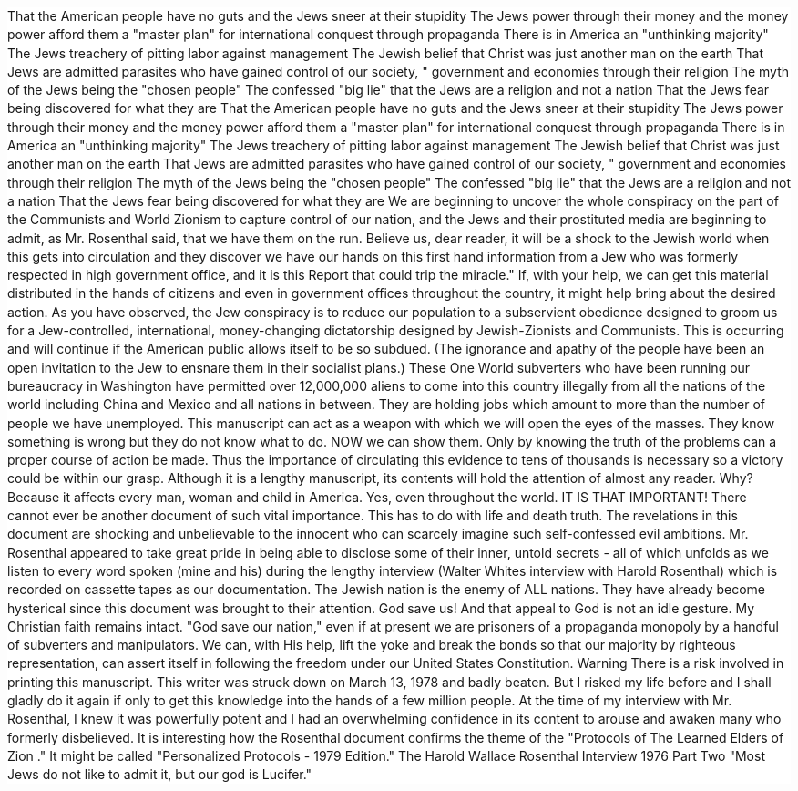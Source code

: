 That the American people have no guts and the Jews sneer at their stupidity The Jews power through their money and the money power afford them a "master plan" for international conquest through propaganda There is in America an "unthinking majority" The Jews treachery of pitting labor against management The Jewish belief that Christ was just another man on the earth That Jews are admitted parasites who have gained control of our society, " government and economies through their religion The myth of the Jews being the "chosen people" The confessed "big lie" that the Jews are a religion and not a nation That the Jews fear being discovered for what they are
That the American people have no guts and the Jews sneer at their stupidity
The Jews power through their money and the money power afford them a "master plan" for international conquest through propaganda
There is in America an "unthinking majority"
The Jews treachery of pitting labor against management
The Jewish belief that Christ was just another man on the earth
That Jews are admitted parasites who have gained control of our society, " government and economies through their religion
The myth of the Jews being the "chosen people"
The confessed "big lie" that the Jews are a religion and not a nation
That the Jews fear being discovered for what they are
We are beginning to uncover the whole conspiracy on the part of the Communists and World Zionism to capture control of our nation, and the Jews and their prostituted media are beginning to admit, as Mr. Rosenthal said, that we have them on the run.
Believe us, dear reader, it will be a shock to the Jewish world when this gets into circulation and they discover we have our hands on this first hand information from a Jew who was formerly respected in high government office, and it is this Report that could trip the miracle." If, with your help, we can get this material distributed in the hands of citizens and even in government offices throughout the country, it might help bring about the desired action. As you have observed, the Jew conspiracy is to reduce our population to a subservient obedience designed to groom us for a Jew-controlled, international, money-changing dictatorship designed by Jewish-Zionists and Communists. This is occurring and will continue if the American public allows itself to be so subdued.
(The ignorance and apathy of the people have been an open invitation to the Jew to ensnare them in their socialist plans.)
These One World subverters who have been running our bureaucracy in Washington have permitted over 12,000,000 aliens to come into this country illegally from all the nations of the world including China and Mexico and all nations in between. They are holding jobs which amount to more than the number of people we have unemployed. This manuscript can act as a weapon with which we will open the eyes of the masses. They know something is wrong but they do not know what to do. NOW we can show them. Only by knowing the truth of the problems can a proper course of action be made. Thus the importance of circulating this evidence to tens of thousands is necessary so a victory could be within our grasp. Although it is a lengthy manuscript, its contents will hold the attention of almost any reader.
Why? Because it affects every man, woman and child in America. Yes, even throughout the world. IT IS THAT IMPORTANT! There cannot ever be another document of such vital importance. This has to do with life and death truth. The revelations in this document are shocking and unbelievable to the innocent who can scarcely imagine such self-confessed evil ambitions. Mr. Rosenthal appeared to take great pride in being able to disclose some of their inner, untold secrets - all of which unfolds as we listen to every word spoken (mine and his) during the lengthy interview (Walter Whites interview with Harold Rosenthal) which is recorded on cassette tapes as our documentation. The Jewish nation is the enemy of ALL nations. They have already become hysterical since this document was brought to their attention. God save us! And that appeal to God is not an idle gesture. My Christian faith remains intact. "God save our nation," even if at present we are prisoners of a propaganda monopoly by a handful of subverters and manipulators.
We can, with His help, lift the yoke and break the bonds so that our majority by righteous representation, can assert itself in following the freedom under our United States Constitution.
Warning There is a risk involved in printing this manuscript. This writer was struck down on March 13, 1978 and badly beaten. But I risked my life before and I shall gladly do it again if only to get this knowledge into the hands of a few million people.
At the time of my interview with Mr. Rosenthal, I knew it was powerfully potent and I had an overwhelming confidence in its content to arouse and awaken many who formerly disbelieved. It is interesting how the Rosenthal document confirms the theme of the "Protocols of The Learned Elders of Zion ."
It might be called "Personalized Protocols - 1979 Edition."
The Harold Wallace Rosenthal Interview 1976 Part Two
"Most Jews do not like to admit it, but our god is Lucifer."